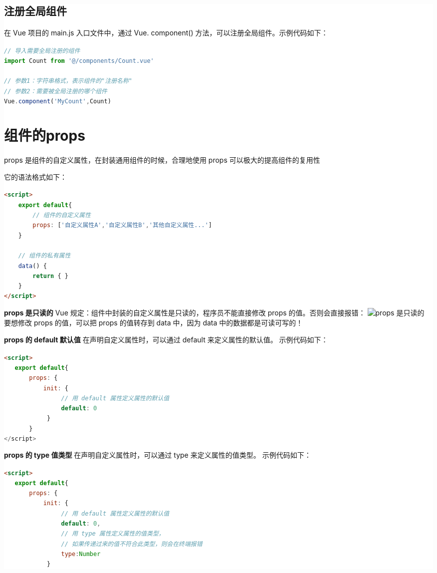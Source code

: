 ## 注册全局组件
在 Vue 项目的 main.js 入口文件中，通过 Vue. component() 方法，可以注册全局组件。示例代码如下：
```javascript
// 导入需要全局注册的组件
import Count from '@/components/Count.vue'

// 参数1：字符串格式，表示组件的"注册名称"
// 参数2：需要被全局注册的哪个组件
Vue.component('MyCount',Count)
```



# 组件的props
props 是组件的自定义属性，在封装通用组件的时候，合理地使用 props 可以极大的提高组件的复用性

它的语法格式如下：
```html
<script>
	export default{
        // 组件的自定义属性 
        props: ['自定义属性A','自定义属性B','其他自定义属性...']
    }
    
    // 组件的私有属性
    data() {
        return { }
    }
</script>
```

**props 是只读的**
Vue 规定：组件中封装的自定义属性是只读的，程序员不能直接修改 props 的值。否则会直接报错：
![props 是只读的](images/props是只读的.png)
要想修改 props 的值，可以把 props 的值转存到 data 中，因为 data 中的数据都是可读可写的！

**props 的 default 默认值**
在声明自定义属性时，可以通过 default 来定义属性的默认值。
示例代码如下：
 ```html
 <script>
 	export default{
     	props: {
       		init: {
                 // 用 default 属性定义属性的默认值
                 default: 0
             }
     	}
 </script>
 ```

**props 的 type 值类型**
在声明自定义属性时，可以通过 type 来定义属性的值类型。
示例代码如下：
 ```html
 <script>
 	export default{
     	props: {
       		init: {
                 // 用 default 属性定义属性的默认值
                 default: 0,
                 // 用 type 属性定义属性的值类型，
                 // 如果传递过来的值不符合此类型，则会在终端报错
                 type:Number
             }
 ```
